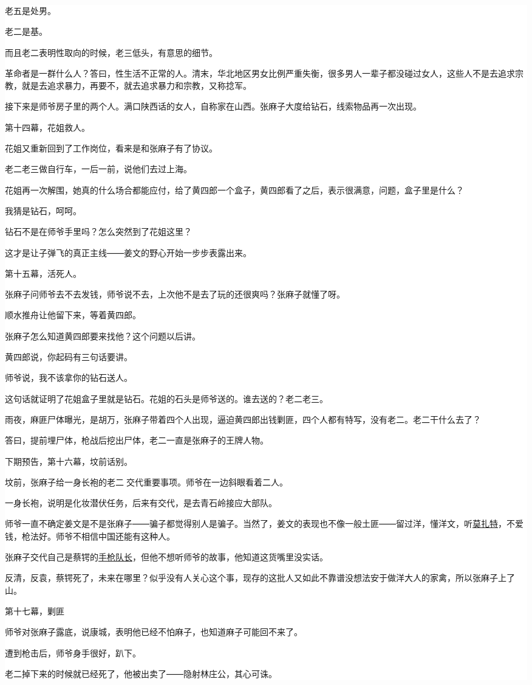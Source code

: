 老五是处男。

老二是基。

而且老二表明性取向的时候，老三低头，有意思的细节。

革命者是一群什么人？答曰，性生活不正常的人。清末，华北地区男女比例严重失衡，很多男人一辈子都没碰过女人，这些人不是去追求宗教，就是去追求暴力，再要不，就去追求暴力和宗教，又称捻军。

接下来是师爷房子里的两个人。满口陕西话的女人，自称家在山西。张麻子大度给钻石，线索物品再一次出现。

第十四幕，花姐救人。

花姐又重新回到了工作岗位，看来是和张麻子有了协议。

老二老三做自行车，一后一前，说他们去过上海。

花姐再一次解围，她真的什么场合都能应付，给了黄四郎一个盒子，黄四郎看了之后，表示很满意，问题，盒子里是什么？

我猜是钻石，呵呵。

钻石不是在师爷手里吗？怎么突然到了花姐这里？

这才是让子弹飞的真正主线——姜文的野心开始一步步表露出来。

第十五幕，活死人。

张麻子问师爷去不去发钱，师爷说不去，上次他不是去了玩的还很爽吗？张麻子就懂了呀。

顺水推舟让他留下来，等着黄四郎。

张麻子怎么知道黄四郎要来找他？这个问题以后讲。

黄四郎说，你起码有三句话要讲。

师爷说，我不该拿你的钻石送人。

这句话就证明了花姐盒子里就是钻石。花姐的石头是师爷送的。谁去送的？老二老三。

雨夜，麻匪尸体曝光，是胡万，张麻子带着四个人出现，逼迫黄四郎出钱剿匪，四个人都有特写，没有老二。老二干什么去了？

答曰，提前埋尸体，枪战后挖出尸体，老二一直是张麻子的王牌人物。

下期预告，第十六幕，坟前话别。

坟前，张麻子给一身长袍的老二 交代重要事项。师爷在一边斜眼看着二人。

一身长袍，说明是化妆潜伏任务，后来有交代，是去青石岭接应大部队。

师爷一直不确定姜文是不是张麻子——骗子都觉得别人是骗子。当然了，姜文的表现也不像一般土匪——留过洋，懂洋文，听[莫扎特](https://www.zhihu.com/search?q=%E8%8E%AB%E6%89%8E%E7%89%B9&search_source=Entity&hybrid_search_source=Entity&hybrid_search_extra=%7B%22sourceType%22%3A%22answer%22%2C%22sourceId%22%3A20026076%7D)，不爱钱，枪法好。师爷不相信中国还能有这种人。

张麻子交代自己是蔡锷的[手枪队长](https://www.zhihu.com/search?q=%E6%89%8B%E6%9E%AA%E9%98%9F%E9%95%BF&search_source=Entity&hybrid_search_source=Entity&hybrid_search_extra=%7B%22sourceType%22%3A%22answer%22%2C%22sourceId%22%3A20026076%7D)，但他不想听师爷的故事，他知道这货嘴里没实话。

反清，反袁，蔡锷死了，未来在哪里？似乎没有人关心这个事，现存的这批人又如此不靠谱没想法安于做洋大人的家禽，所以张麻子上了山。

第十七幕，剿匪

师爷对张麻子露底，说康城，表明他已经不怕麻子，也知道麻子可能回不来了。

遭到枪击后，师爷身手很好，趴下。

老二掉下来的时候就已经死了，他被出卖了——隐射林庄公，其心可诛。
